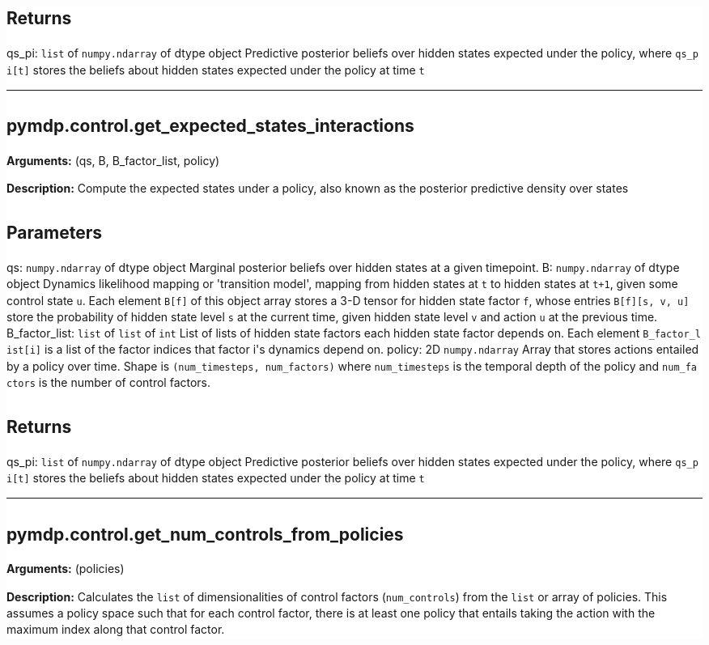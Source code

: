 Returns
-------
qs_pi: ``list`` of ``numpy.ndarray`` of dtype object
    Predictive posterior beliefs over hidden states expected under the policy, where ``qs_pi[t]`` stores the beliefs about
    hidden states expected under the policy at time ``t``

---

## pymdp.control.get_expected_states_interactions

**Arguments:** (qs, B, B_factor_list, policy)

**Description:**
Compute the expected states under a policy, also known as the posterior predictive density over states

Parameters
----------
qs: ``numpy.ndarray`` of dtype object
    Marginal posterior beliefs over hidden states at a given timepoint.
B: ``numpy.ndarray`` of dtype object
    Dynamics likelihood mapping or 'transition model', mapping from hidden states at ``t`` to hidden states at ``t+1``, given some control state ``u``.
    Each element ``B[f]`` of this object array stores a 3-D tensor for hidden state factor ``f``, whose entries ``B[f][s, v, u]`` store the probability
    of hidden state level ``s`` at the current time, given hidden state level ``v`` and action ``u`` at the previous time.
B_factor_list: ``list`` of ``list`` of ``int``
    List of lists of hidden state factors each hidden state factor depends on. Each element ``B_factor_list[i]`` is a list of the factor indices that factor i's dynamics depend on.
policy: 2D ``numpy.ndarray``
    Array that stores actions entailed by a policy over time. Shape is ``(num_timesteps, num_factors)`` where ``num_timesteps`` is the temporal
    depth of the policy and ``num_factors`` is the number of control factors.

Returns
-------
qs_pi: ``list`` of ``numpy.ndarray`` of dtype object
    Predictive posterior beliefs over hidden states expected under the policy, where ``qs_pi[t]`` stores the beliefs about
    hidden states expected under the policy at time ``t``

---

## pymdp.control.get_num_controls_from_policies

**Arguments:** (policies)

**Description:**
Calculates the ``list`` of dimensionalities of control factors (``num_controls``)
from the ``list`` or array of policies. This assumes a policy space such that for each control factor, there is at least
one policy that entails taking the action with the maximum index along that control factor.
